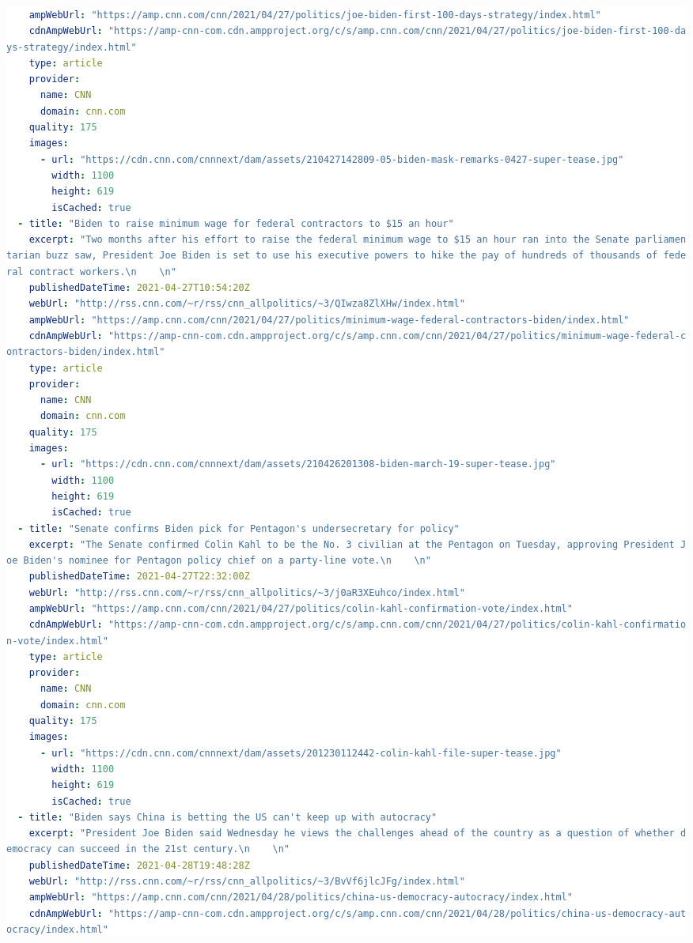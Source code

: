 ```yaml
    ampWebUrl: "https://amp.cnn.com/cnn/2021/04/27/politics/joe-biden-first-100-days-strategy/index.html"
    cdnAmpWebUrl: "https://amp-cnn-com.cdn.ampproject.org/c/s/amp.cnn.com/cnn/2021/04/27/politics/joe-biden-first-100-days-strategy/index.html"
    type: article
    provider:
      name: CNN
      domain: cnn.com
    quality: 175
    images:
      - url: "https://cdn.cnn.com/cnnnext/dam/assets/210427142809-05-biden-mask-remarks-0427-super-tease.jpg"
        width: 1100
        height: 619
        isCached: true
  - title: "Biden to raise minimum wage for federal contractors to $15 an hour"
    excerpt: "Two months after his effort to raise the federal minimum wage to $15 an hour ran into the Senate parliamentarian buzz saw, President Joe Biden is set to use his executive powers to hike the pay of hundreds of thousands of federal contract workers.\n    \n"
    publishedDateTime: 2021-04-27T10:54:20Z
    webUrl: "http://rss.cnn.com/~r/rss/cnn_allpolitics/~3/QIwza8ZlXHw/index.html"
    ampWebUrl: "https://amp.cnn.com/cnn/2021/04/27/politics/minimum-wage-federal-contractors-biden/index.html"
    cdnAmpWebUrl: "https://amp-cnn-com.cdn.ampproject.org/c/s/amp.cnn.com/cnn/2021/04/27/politics/minimum-wage-federal-contractors-biden/index.html"
    type: article
    provider:
      name: CNN
      domain: cnn.com
    quality: 175
    images:
      - url: "https://cdn.cnn.com/cnnnext/dam/assets/210426201308-biden-march-19-super-tease.jpg"
        width: 1100
        height: 619
        isCached: true
  - title: "Senate confirms Biden pick for Pentagon's undersecretary for policy"
    excerpt: "The Senate confirmed Colin Kahl to be the No. 3 civilian at the Pentagon on Tuesday, approving President Joe Biden's nominee for Pentagon policy chief on a party-line vote.\n    \n"
    publishedDateTime: 2021-04-27T22:32:00Z
    webUrl: "http://rss.cnn.com/~r/rss/cnn_allpolitics/~3/j0aR3XEuhco/index.html"
    ampWebUrl: "https://amp.cnn.com/cnn/2021/04/27/politics/colin-kahl-confirmation-vote/index.html"
    cdnAmpWebUrl: "https://amp-cnn-com.cdn.ampproject.org/c/s/amp.cnn.com/cnn/2021/04/27/politics/colin-kahl-confirmation-vote/index.html"
    type: article
    provider:
      name: CNN
      domain: cnn.com
    quality: 175
    images:
      - url: "https://cdn.cnn.com/cnnnext/dam/assets/201230112442-colin-kahl-file-super-tease.jpg"
        width: 1100
        height: 619
        isCached: true
  - title: "Biden says China is betting the US can't keep up with autocracy"
    excerpt: "President Joe Biden said Wednesday he views the challenges ahead of the country as a question of whether democracy can succeed in the 21st century.\n    \n"
    publishedDateTime: 2021-04-28T19:48:28Z
    webUrl: "http://rss.cnn.com/~r/rss/cnn_allpolitics/~3/BvVf6jlcJFg/index.html"
    ampWebUrl: "https://amp.cnn.com/cnn/2021/04/28/politics/china-us-democracy-autocracy/index.html"
    cdnAmpWebUrl: "https://amp-cnn-com.cdn.ampproject.org/c/s/amp.cnn.com/cnn/2021/04/28/politics/china-us-democracy-autocracy/index.html"
```